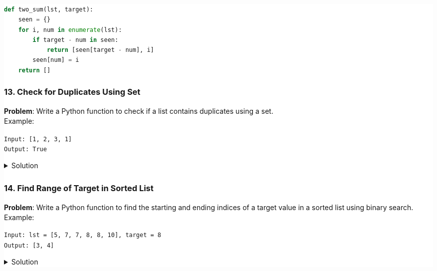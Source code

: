 ```python
def two_sum(lst, target):
    seen = {}
    for i, num in enumerate(lst):
        if target - num in seen:
            return [seen[target - num], i]
        seen[num] = i
    return []
```

</details>

### 13. Check for Duplicates Using Set
**Problem**: Write a Python function to check if a list contains duplicates using a set.  
Example:  
```
Input: [1, 2, 3, 1]  
Output: True
```
<details><summary>Solution</summary></details>

### 14. Find Range of Target in Sorted List
**Problem**: Write a Python function to find the starting and ending indices of a target value in a sorted list using binary search.  
Example:  
```
Input: lst = [5, 7, 7, 8, 8, 10], target = 8  
Output: [3, 4]
```
<details>
<summary>Solution</summary>

```python
def search_range(lst, target):
    def binary_search(lst, target, left_bias):
        left, right = 0, len(lst) - 1
        i = -1
        while left <= right:
            mid = (left + right) // 2
            if target < lst[mid]:
                right = mid - 1
            elif target > lst[mid]:
                left = mid + 1
            else:
                i = mid
                if left_bias:
                    right = mid - 1
                else:
                    left = mid + 1
        return i
    
    return [binary_search(lst, target, True), binary_search(lst, target, False)]
```

